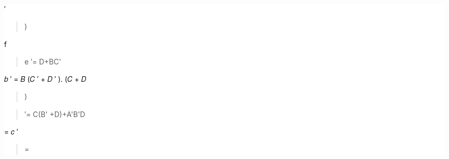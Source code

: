 <td>′</td>
<td><blockquote>
<p>)</p>
</blockquote></td>
<td>f</td>
<td><blockquote>
<p>e ′= D+BC'</p>
</blockquote></td>
<td></td>
<td></td>
<td></td>
</tr>
<tr class="even">
<td></td>
<td></td>
<td>𝑏</td>
<td>′</td>
<td>=</td>
<td>𝐵</td>
<td>(𝐶</td>
<td>′</td>
<td>+</td>
<td>𝐷</td>
<td>′</td>
<td>).</td>
<td>(𝐶</td>
<td>+</td>
<td>𝐷</td>
<td><blockquote>
<p>)</p>
</blockquote></td>
<td></td>
<td></td>
</tr>
<tr class="odd">
<td></td>
<td></td>
<td></td>
<td></td>
<td></td>
<td></td>
<td></td>
<td></td>
<td></td>
<td></td>
<td></td>
<td></td>
<td></td>
<td></td>
<td></td>
<td></td>
<td></td>
<td><blockquote>
<p>′= C(B' +D)+A'B'D</p>
</blockquote></td>
</tr>
<tr class="even">
<td></td>
<td></td>
<td>=</td>
<td>𝑐</td>
<td>′</td>
<td><blockquote>
<p>=</p>